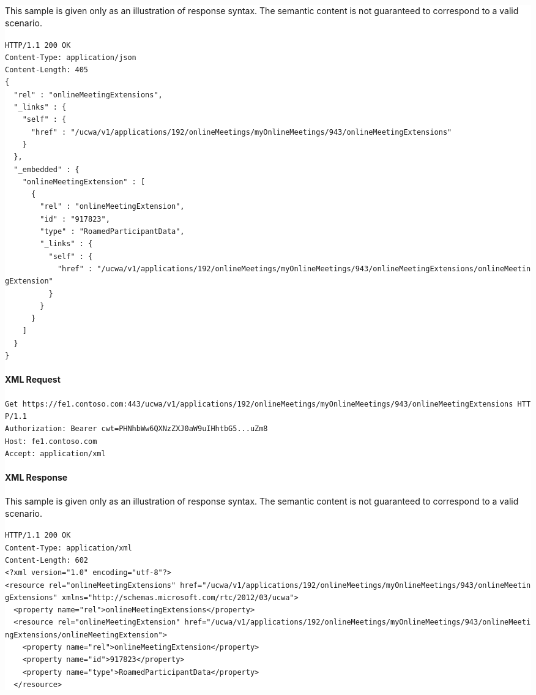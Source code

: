 

This sample is given only as an illustration of response syntax. The semantic content is not guaranteed to correspond to a valid scenario.
```
HTTP/1.1 200 OK
Content-Type: application/json
Content-Length: 405
{
  "rel" : "onlineMeetingExtensions",
  "_links" : {
    "self" : {
      "href" : "/ucwa/v1/applications/192/onlineMeetings/myOnlineMeetings/943/onlineMeetingExtensions"
    }
  },
  "_embedded" : {
    "onlineMeetingExtension" : [
      {
        "rel" : "onlineMeetingExtension",
        "id" : "917823",
        "type" : "RoamedParticipantData",
        "_links" : {
          "self" : {
            "href" : "/ucwa/v1/applications/192/onlineMeetings/myOnlineMeetings/943/onlineMeetingExtensions/onlineMeetingExtension"
          }
        }
      }
    ]
  }
}
```


#### XML Request




```
Get https://fe1.contoso.com:443/ucwa/v1/applications/192/onlineMeetings/myOnlineMeetings/943/onlineMeetingExtensions HTTP/1.1
Authorization: Bearer cwt=PHNhbWw6QXNzZXJ0aW9uIHhtbG5...uZm8
Host: fe1.contoso.com
Accept: application/xml

```


#### XML Response



This sample is given only as an illustration of response syntax. The semantic content is not guaranteed to correspond to a valid scenario.
```
HTTP/1.1 200 OK
Content-Type: application/xml
Content-Length: 602
<?xml version="1.0" encoding="utf-8"?>
<resource rel="onlineMeetingExtensions" href="/ucwa/v1/applications/192/onlineMeetings/myOnlineMeetings/943/onlineMeetingExtensions" xmlns="http://schemas.microsoft.com/rtc/2012/03/ucwa">
  <property name="rel">onlineMeetingExtensions</property>
  <resource rel="onlineMeetingExtension" href="/ucwa/v1/applications/192/onlineMeetings/myOnlineMeetings/943/onlineMeetingExtensions/onlineMeetingExtension">
    <property name="rel">onlineMeetingExtension</property>
    <property name="id">917823</property>
    <property name="type">RoamedParticipantData</property>
  </resource>
```